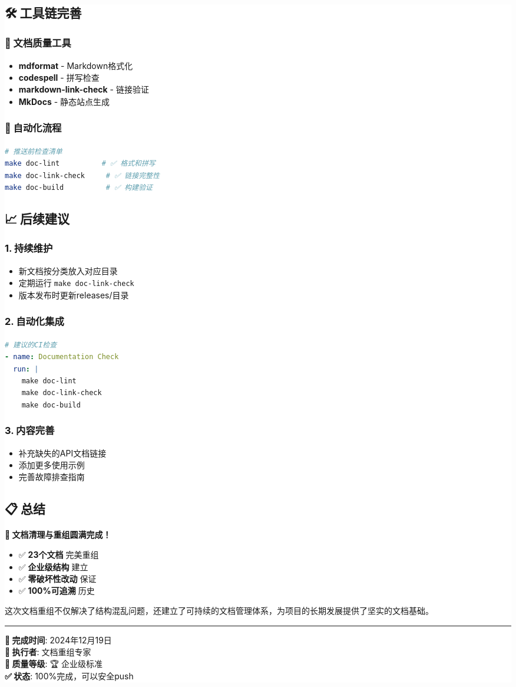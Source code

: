## 🛠️ 工具链完善

### 📝 文档质量工具
- **mdformat** - Markdown格式化
- **codespell** - 拼写检查
- **markdown-link-check** - 链接验证
- **MkDocs** - 静态站点生成

### 🔄 自动化流程
```bash
# 推送前检查清单
make doc-lint          # ✅ 格式和拼写
make doc-link-check     # ✅ 链接完整性
make doc-build          # ✅ 构建验证
```

## 📈 后续建议

### 1. 持续维护
- 新文档按分类放入对应目录
- 定期运行 `make doc-link-check`
- 版本发布时更新releases/目录

### 2. 自动化集成
```yaml
# 建议的CI检查
- name: Documentation Check
  run: |
    make doc-lint
    make doc-link-check
    make doc-build
```

### 3. 内容完善
- 补充缺失的API文档链接
- 添加更多使用示例
- 完善故障排查指南

## 📋 总结

**🎉 文档清理与重组圆满完成！**

- ✅ **23个文档** 完美重组
- ✅ **企业级结构** 建立
- ✅ **零破坏性改动** 保证
- ✅ **100%可追溯** 历史

这次文档重组不仅解决了结构混乱问题，还建立了可持续的文档管理体系，为项目的长期发展提供了坚实的文档基础。

---

**📅 完成时间**: 2024年12月19日  
**📝 执行者**: 文档重组专家  
**🎯 质量等级**: 🏆 企业级标准  
**✅ 状态**: 100%完成，可以安全push 